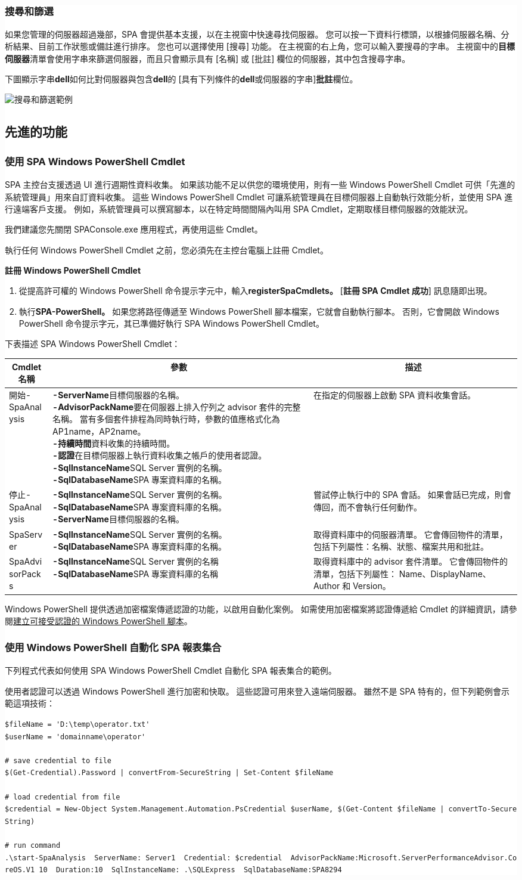 ### <a name="searching-and-filtering"></a>搜尋和篩選

如果您管理的伺服器超過幾部，SPA 會提供基本支援，以在主視窗中快速尋找伺服器。 您可以按一下資料行標頭，以根據伺服器名稱、分析結果、目前工作狀態或備註進行排序。 您也可以選擇使用 [搜尋] 功能。 在主視窗的右上角，您可以輸入要搜尋的字串。 主視窗中的**目標伺服器**清單會使用字串來篩選伺服器，而且只會顯示具有 [名稱] 或 [批註] 欄位的伺服器，其中包含搜尋字串。

下圖顯示字串**dell**如何比對伺服器與包含**dell**的 [具有下列條件的**dell**或伺服器的字串]**批註**欄位。

![搜尋和篩選範例](../media/server-performance-advisor/spa-user-manual-find-search-example.png)

## <a name="advanced-functionality"></a>先進的功能


### <a name="working-with-spa-windows-powershell-cmdlets"></a>使用 SPA Windows PowerShell Cmdlet

SPA 主控台支援透過 UI 進行週期性資料收集。 如果該功能不足以供您的環境使用，則有一些 Windows PowerShell Cmdlet 可供「先進的系統管理員」用來自訂資料收集。 這些 Windows PowerShell Cmdlet 可讓系統管理員在目標伺服器上自動執行效能分析，並使用 SPA 進行遠端客戶支援。 例如，系統管理員可以撰寫腳本，以在特定時間間隔內叫用 SPA Cmdlet，定期取樣目標伺服器的效能狀況。

我們建議您先關閉 SPAConsole.exe 應用程式，再使用這些 Cmdlet。

執行任何 Windows PowerShell Cmdlet 之前，您必須先在主控台電腦上註冊 Cmdlet。

**註冊 Windows PowerShell Cmdlet**

1.  從提高許可權的 Windows PowerShell 命令提示字元中，輸入**registerSpaCmdlets。** [**註冊 SPA Cmdlet 成功**] 訊息隨即出現。

2.  執行**SPA-PowerShell。** 如果您將路徑傳遞至 Windows PowerShell 腳本檔案，它就會自動執行腳本。 否則，它會開啟 Windows PowerShell 命令提示字元，其已準備好執行 SPA Windows PowerShell Cmdlet。

下表描述 SPA Windows PowerShell Cmdlet：

| Cmdlet 名稱 | 參數 | 描述 |
| ------ | ------- | ------ |
| 開始-SpaAnalysis | **-ServerName**目標伺服器的名稱。<br>**-AdvisorPackName**要在伺服器上排入佇列之 advisor 套件的完整名稱。 當有多個套件排程為同時執行時，參數的值應格式化為 AP1name，AP2name。<br>**-持續時間**資料收集的持續時間。<br>**-認證**在目標伺服器上執行資料收集之帳戶的使用者認證。<br>**-SqlInstanceName**SQL Server 實例的名稱。<br>**-SqlDatabaseName**SPA 專案資料庫的名稱。 | 在指定的伺服器上啟動 SPA 資料收集會話。 |
| 停止-SpaAnalysis | **-SqlInstanceName**SQL Server 實例的名稱。<br>**-SqlDatabaseName**SPA 專案資料庫的名稱。<br>**-ServerName**目標伺服器的名稱。 | 嘗試停止執行中的 SPA 會話。 如果會話已完成，則會傳回，而不會執行任何動作。 |
| SpaServer | **-SqlInstanceName**SQL Server 實例的名稱。<br>**-SqlDatabaseName**SPA 專案資料庫的名稱。 | 取得資料庫中的伺服器清單。 它會傳回物件的清單，包括下列屬性：名稱、狀態、檔案共用和批註。 |
| SpaAdvisorPacks | **-SqlInstanceName**SQL Server 實例的名稱<br>**-SqlDatabaseName**SPA 專案資料庫的名稱 | 取得資料庫中的 advisor 套件清單。 它會傳回物件的清單，包括下列屬性： Name、DisplayName、Author 和 Version。 |

Windows PowerShell 提供透過加密檔案傳遞認證的功能，以啟用自動化案例。 如需使用加密檔案將認證傳遞給 Cmdlet 的詳細資訊，請參閱[建立可接受認證的 Windows PowerShell 腳本](https://technet.microsoft.com/magazine/ff714574.aspx)。

### <a name="automating-spa-report-collection-by-using-windows-powershell"></a>使用 Windows PowerShell 自動化 SPA 報表集合

下列程式代表如何使用 SPA Windows PowerShell Cmdlet 自動化 SPA 報表集合的範例。

使用者認證可以透過 Windows PowerShell 進行加密和快取。 這些認證可用來登入遠端伺服器。 雖然不是 SPA 特有的，但下列範例會示範這項技術：

``` syntax
$fileName = 'D:\temp\operator.txt'
$userName = 'domainname\operator'

# save credential to file
$(Get-Credential).Password | convertFrom-SecureString | Set-Content $fileName

# load credential from file
$credential = New-Object System.Management.Automation.PsCredential $userName, $(Get-Content $fileName | convertTo-SecureString)

# run command
.\start-SpaAnalysis  ServerName: Server1  Credential: $credential  AdvisorPackName:Microsoft.ServerPerformanceAdvisor.CoreOS.V1 10  Duration:10  SqlInstanceName: .\SQLExpress  SqlDatabaseName:SPA8294
```
